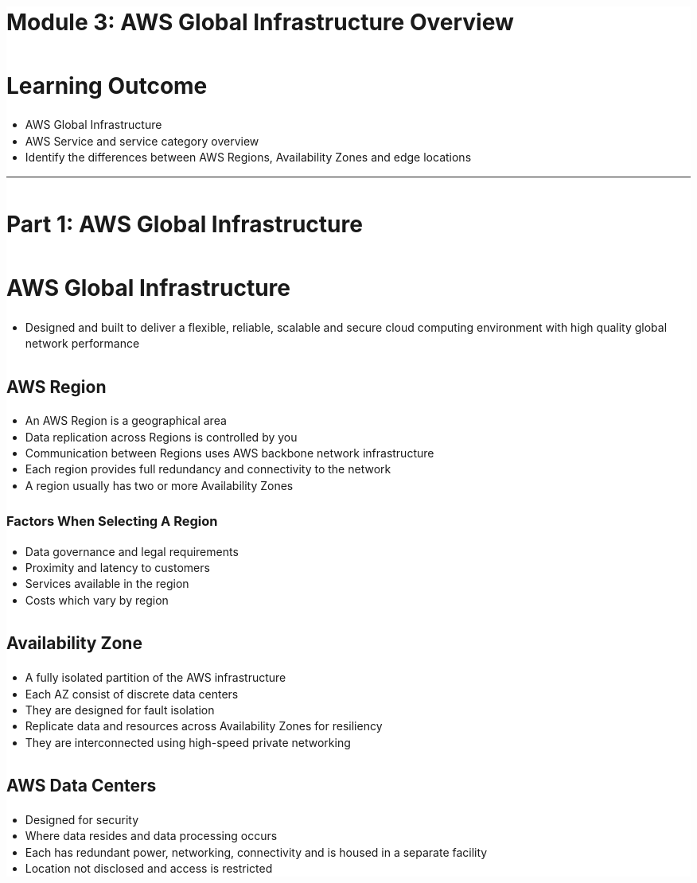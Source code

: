 # Module 3: AWS Global Infrastructure Overview

# Learning Outcome

- AWS Global Infrastructure
- AWS Service and service category overview
- Identify the differences between AWS Regions, Availability Zones and edge locations

---

# Part 1: AWS Global Infrastructure

# AWS Global Infrastructure

- Designed and built to deliver a flexible, reliable, scalable and secure cloud computing environment with high quality global network performance

## AWS Region

- An AWS Region is a geographical area
- Data replication across Regions is controlled by you
- Communication between Regions uses AWS backbone network infrastructure
- Each region provides full redundancy and connectivity to the network
- A region usually has two or more Availability Zones

### Factors When Selecting A Region

- Data governance and legal requirements
- Proximity and latency to customers
- Services available in the region
- Costs which vary by region

## Availability Zone

- A fully isolated partition of the AWS infrastructure
- Each AZ consist of discrete data centers
- They are designed for fault isolation
- Replicate data and resources across Availability Zones for resiliency
- They are interconnected using high-speed private networking

## AWS Data Centers

- Designed for security
- Where data resides and data processing occurs
- Each has redundant power, networking, connectivity and is housed in a separate facility
- Location not disclosed and access is restricted
